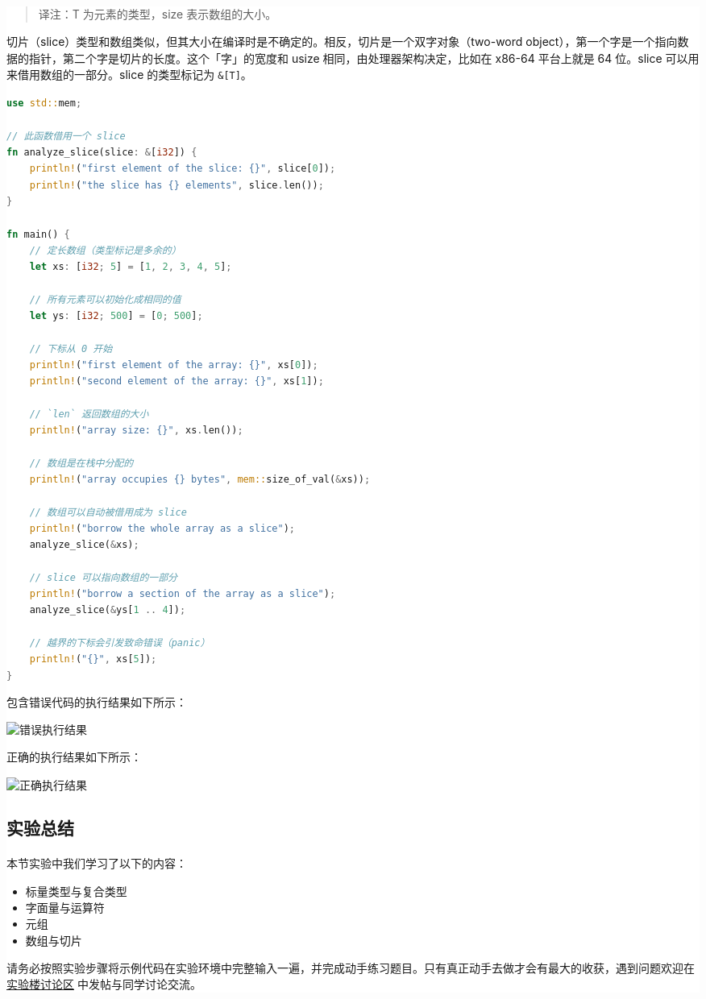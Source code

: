 > 译注：T 为元素的类型，size 表示数组的大小。

切片（slice）类型和数组类似，但其大小在编译时是不确定的。相反，切片是一个双字对象（two-word object），第一个字是一个指向数据的指针，第二个字是切片的长度。这个「字」的宽度和 usize 相同，由处理器架构决定，比如在 x86-64 平台上就是 64 位。slice 可以用来借用数组的一部分。slice 的类型标记为 `&[T]`。

```rust
use std::mem;

// 此函数借用一个 slice
fn analyze_slice(slice: &[i32]) {
    println!("first element of the slice: {}", slice[0]);
    println!("the slice has {} elements", slice.len());
}

fn main() {
    // 定长数组（类型标记是多余的）
    let xs: [i32; 5] = [1, 2, 3, 4, 5];

    // 所有元素可以初始化成相同的值
    let ys: [i32; 500] = [0; 500];

    // 下标从 0 开始
    println!("first element of the array: {}", xs[0]);
    println!("second element of the array: {}", xs[1]);

    // `len` 返回数组的大小
    println!("array size: {}", xs.len());

    // 数组是在栈中分配的
    println!("array occupies {} bytes", mem::size_of_val(&xs));

    // 数组可以自动被借用成为 slice
    println!("borrow the whole array as a slice");
    analyze_slice(&xs);

    // slice 可以指向数组的一部分
    println!("borrow a section of the array as a slice");
    analyze_slice(&ys[1 .. 4]);

    // 越界的下标会引发致命错误（panic）
    println!("{}", xs[5]);
}
```

包含错误代码的执行结果如下所示：

![错误执行结果](https://doc.shiyanlou.com/courses/uid1172186-20200107-1578382959/wm)

正确的执行结果如下所示：

![正确执行结果](https://doc.shiyanlou.com/courses/uid1172186-20200107-1578382960/wm)

## 实验总结

本节实验中我们学习了以下的内容：

- 标量类型与复合类型
- 字面量与运算符
- 元组
- 数组与切片

请务必按照实验步骤将示例代码在实验环境中完整输入一遍，并完成动手练习题目。只有真正动手去做才会有最大的收获，遇到问题欢迎在 [实验楼讨论区](https://www.shiyanlou.com/questions/) 中发帖与同学讨论交流。
